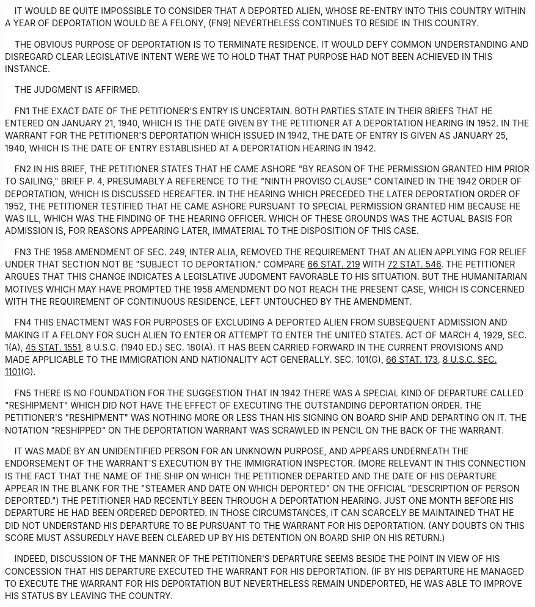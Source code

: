     IT WOULD BE QUITE IMPOSSIBLE TO CONSIDER THAT A DEPORTED ALIEN, WHOSE RE-ENTRY INTO THIS COUNTRY WITHIN A YEAR OF DEPORTATION WOULD BE A FELONY, (FN9) NEVERTHELESS CONTINUES TO RESIDE IN THIS COUNTRY.

    THE OBVIOUS PURPOSE OF DEPORTATION IS TO TERMINATE RESIDENCE.  IT WOULD DEFY COMMON UNDERSTANDING AND DISREGARD CLEAR LEGISLATIVE INTENT WERE WE TO HOLD THAT THAT PURPOSE HAD NOT BEEN ACHIEVED IN THIS INSTANCE.

    THE JUDGMENT IS AFFIRMED.

    FN1  THE EXACT DATE OF THE PETITIONER'S ENTRY IS UNCERTAIN.  BOTH PARTIES STATE IN THEIR BRIEFS THAT HE ENTERED ON JANUARY 21, 1940, WHICH IS THE DATE GIVEN BY THE PETITIONER AT A DEPORTATION HEARING IN 1952.  IN THE WARRANT FOR THE PETITIONER'S DEPORTATION WHICH ISSUED IN 1942, THE DATE OF ENTRY IS GIVEN AS JANUARY 25, 1940, WHICH IS THE DATE OF ENTRY ESTABLISHED AT A DEPORTATION HEARING IN 1942.

    FN2  IN HIS BRIEF, THE PETITIONER STATES THAT HE CAME ASHORE "BY REASON OF THE PERMISSION GRANTED HIM PRIOR TO SAILING," BRIEF P. 4, PRESUMABLY A REFERENCE TO THE "NINTH PROVISO CLAUSE" CONTAINED IN THE 1942 ORDER OF DEPORTATION, WHICH IS DISCUSSED HEREAFTER.  IN THE HEARING WHICH PRECEDED THE LATER DEPORTATION ORDER OF 1952, THE PETITIONER TESTIFIED THAT HE CAME ASHORE PURSUANT TO SPECIAL PERMISSION GRANTED HIM BECAUSE HE WAS ILL, WHICH WAS THE FINDING OF THE HEARING OFFICER.  WHICH OF THESE GROUNDS WAS THE ACTUAL BASIS FOR ADMISSION IS, FOR REASONS APPEARING LATER, IMMATERIAL TO THE DISPOSITION OF THIS CASE.

    FN3  THE 1958 AMENDMENT OF SEC. 249, INTER ALIA, REMOVED THE REQUIREMENT THAT AN ALIEN APPLYING FOR RELIEF UNDER THAT SECTION NOT BE "SUBJECT TO DEPORTATION."  COMPARE [66 STAT. 219][/us/stat/66/219] WITH [72 STAT. 546][/us/stat/72/546].  THE PETITIONER ARGUES THAT THIS CHANGE INDICATES A LEGISLATIVE JUDGMENT FAVORABLE TO HIS SITUATION.  BUT THE HUMANITARIAN MOTIVES WHICH MAY HAVE PROMPTED THE 1958 AMENDMENT DO NOT REACH THE PRESENT CASE, WHICH IS CONCERNED WITH THE REQUIREMENT OF CONTINUOUS RESIDENCE, LEFT UNTOUCHED BY THE AMENDMENT.

    FN4  THIS ENACTMENT WAS FOR PURPOSES OF EXCLUDING A DEPORTED ALIEN FROM SUBSEQUENT ADMISSION AND MAKING IT A FELONY FOR SUCH ALIEN TO ENTER OR ATTEMPT TO ENTER THE UNITED STATES.  ACT OF MARCH 4, 1929, SEC. 1(A), [45 STAT. 1551][/us/stat/45/1551], 8 U.S.C. (1940 ED.)  SEC.  180(A).  IT HAS BEEN CARRIED FORWARD IN THE CURRENT PROVISIONS AND MADE APPLICABLE TO THE IMMIGRATION AND NATIONALITY ACT GENERALLY.  SEC. 101(G), [66 STAT. 173][/us/stat/66/173], [8 U.S.C. SEC. 1101][/us/usc/t8/s1101](G).

    FN5  THERE IS NO FOUNDATION FOR THE SUGGESTION THAT IN 1942 THERE WAS A SPECIAL KIND OF DEPARTURE CALLED "RESHIPMENT" WHICH DID NOT HAVE THE EFFECT OF EXECUTING THE OUTSTANDING DEPORTATION ORDER.  THE PETITIONER'S "RESHIPMENT" WAS NOTHING MORE OR LESS THAN HIS SIGNING ON BOARD SHIP AND DEPARTING ON IT.  THE NOTATION "RESHIPPED" ON THE DEPORTATION WARRANT WAS SCRAWLED IN PENCIL ON THE BACK OF THE WARRANT.

    IT WAS MADE BY AN UNIDENTIFIED PERSON FOR AN UNKNOWN PURPOSE, AND APPEARS UNDERNEATH THE ENDORSEMENT OF THE WARRANT'S EXECUTION BY THE IMMIGRATION INSPECTOR.  (MORE RELEVANT IN THIS CONNECTION IS THE FACT THAT THE NAME OF THE SHIP ON WHICH THE PETITIONER DEPARTED AND THE DATE OF HIS DEPARTURE APPEAR IN THE BLANK FOR THE "STEAMER AND DATE ON WHICH DEPORTED" ON THE OFFICIAL "DESCRIPTION OF PERSON DEPORTED.")    THE PETITIONER HAD RECENTLY BEEN THROUGH A DEPORTATION HEARING.  JUST ONE MONTH BEFORE HIS DEPARTURE HE HAD BEEN ORDERED DEPORTED.  IN THOSE CIRCUMSTANCES, IT CAN SCARCELY BE MAINTAINED THAT HE DID NOT UNDERSTAND HIS DEPARTURE TO BE PURSUANT TO THE WARRANT FOR HIS DEPORTATION.  (ANY DOUBTS ON THIS SCORE MUST ASSUREDLY HAVE BEEN CLEARED UP BY HIS DETENTION ON BOARD SHIP ON HIS RETURN.)

    INDEED, DISCUSSION OF THE MANNER OF THE PETITIONER'S DEPARTURE SEEMS BESIDE THE POINT IN VIEW OF HIS CONCESSION THAT HIS DEPARTURE EXECUTED THE WARRANT FOR HIS DEPORTATION.  (IF BY HIS DEPARTURE HE MANAGED TO EXECUTE THE WARRANT FOR HIS DEPORTATION BUT NEVERTHELESS REMAIN UNDEPORTED, HE WAS ABLE TO IMPROVE HIS STATUS BY LEAVING THE COUNTRY.


[/us/courts/scotus/usReporter/376/560]: https://publicdocs.github.io/go/links?ns=uslm-x&ref=%2Fus%2Fcourts%2Fscotus%2FusReporter%2F376%2F560
[/us/stat/66/163]: https://publicdocs.github.io/go/links?ns=uslm&ref=%2Fus%2Fstat%2F66%2F163
[/us/usc/t8/s1259]: https://publicdocs.github.io/go/links?ns=uslm&ref=%2Fus%2Fusc%2Ft8%2Fs1259
[/us/courts/scotus/usReporter/375/894]: https://publicdocs.github.io/go/links?ns=uslm-x&ref=%2Fus%2Fcourts%2Fscotus%2FusReporter%2F375%2F894
[/us/stat/72/546]: https://publicdocs.github.io/go/links?ns=uslm&ref=%2Fus%2Fstat%2F72%2F546
[/us/stat/66/219]: https://publicdocs.github.io/go/links?ns=uslm&ref=%2Fus%2Fstat%2F66%2F219
[/us/stat/45/1551]: https://publicdocs.github.io/go/links?ns=uslm&ref=%2Fus%2Fstat%2F45%2F1551
[/us/stat/66/170]: https://publicdocs.github.io/go/links?ns=uslm&ref=%2Fus%2Fstat%2F66%2F170
[/us/usc/t8/s1101]: https://publicdocs.github.io/go/links?ns=uslm&ref=%2Fus%2Fusc%2Ft8%2Fs1101
[/us/courts/scotus/usReporter/149/698]: https://publicdocs.github.io/go/links?ns=uslm-x&ref=%2Fus%2Fcourts%2Fscotus%2FusReporter%2F149%2F698
[/us/stat/66/219]: https://publicdocs.github.io/go/links?ns=uslm&ref=%2Fus%2Fstat%2F66%2F219
[/us/stat/72/546]: https://publicdocs.github.io/go/links?ns=uslm&ref=%2Fus%2Fstat%2F72%2F546
[/us/stat/45/1551]: https://publicdocs.github.io/go/links?ns=uslm&ref=%2Fus%2Fstat%2F45%2F1551
[/us/stat/66/173]: https://publicdocs.github.io/go/links?ns=uslm&ref=%2Fus%2Fstat%2F66%2F173
[/us/usc/t8/s1101]: https://publicdocs.github.io/go/links?ns=uslm&ref=%2Fus%2Fusc%2Ft8%2Fs1101
[/us/stat/39/875]: https://publicdocs.github.io/go/links?ns=uslm&ref=%2Fus%2Fstat%2F39%2F875
[/us/stat/66/187]: https://publicdocs.github.io/go/links?ns=uslm&ref=%2Fus%2Fstat%2F66%2F187
[/us/usc/t8/s1182]: https://publicdocs.github.io/go/links?ns=uslm&ref=%2Fus%2Fusc%2Ft8%2Fs1182
[/us/stat/45/1551]: https://publicdocs.github.io/go/links?ns=uslm&ref=%2Fus%2Fstat%2F45%2F1551
[/us/stat/66/183]: https://publicdocs.github.io/go/links?ns=uslm&ref=%2Fus%2Fstat%2F66%2F183
[/us/stat/45/1551]: https://publicdocs.github.io/go/links?ns=uslm&ref=%2Fus%2Fstat%2F45%2F1551
[/us/stat/66/220]: https://publicdocs.github.io/go/links?ns=uslm&ref=%2Fus%2Fstat%2F66%2F220
[/us/usc/t8/s1282]: https://publicdocs.github.io/go/links?ns=uslm&ref=%2Fus%2Fusc%2Ft8%2Fs1282
[/us/stat/66/229]: https://publicdocs.github.io/go/links?ns=uslm&ref=%2Fus%2Fstat%2F66%2F229
[/us/usc/t8/s1326]: https://publicdocs.github.io/go/links?ns=uslm&ref=%2Fus%2Fusc%2Ft8%2Fs1326
[/us/stat/72/546]: https://publicdocs.github.io/go/links?ns=uslm&ref=%2Fus%2Fstat%2F72%2F546
[/us/usc/t8/s1259]: https://publicdocs.github.io/go/links?ns=uslm&ref=%2Fus%2Fusc%2Ft8%2Fs1259
[/us/courts/scotus/usReporter/376/120]: https://publicdocs.github.io/go/links?ns=uslm-x&ref=%2Fus%2Fcourts%2Fscotus%2FusReporter%2F376%2F120
[/us/courts/scotus/usReporter/374/449]: https://publicdocs.github.io/go/links?ns=uslm-x&ref=%2Fus%2Fcourts%2Fscotus%2FusReporter%2F374%2F449
[/us/stat/66/170]: https://publicdocs.github.io/go/links?ns=uslm&ref=%2Fus%2Fstat%2F66%2F170
[/us/usc/t8/s1101]: https://publicdocs.github.io/go/links?ns=uslm&ref=%2Fus%2Fusc%2Ft8%2Fs1101
[/us/stat/40/542]: https://publicdocs.github.io/go/links?ns=uslm&ref=%2Fus%2Fstat%2F40%2F542